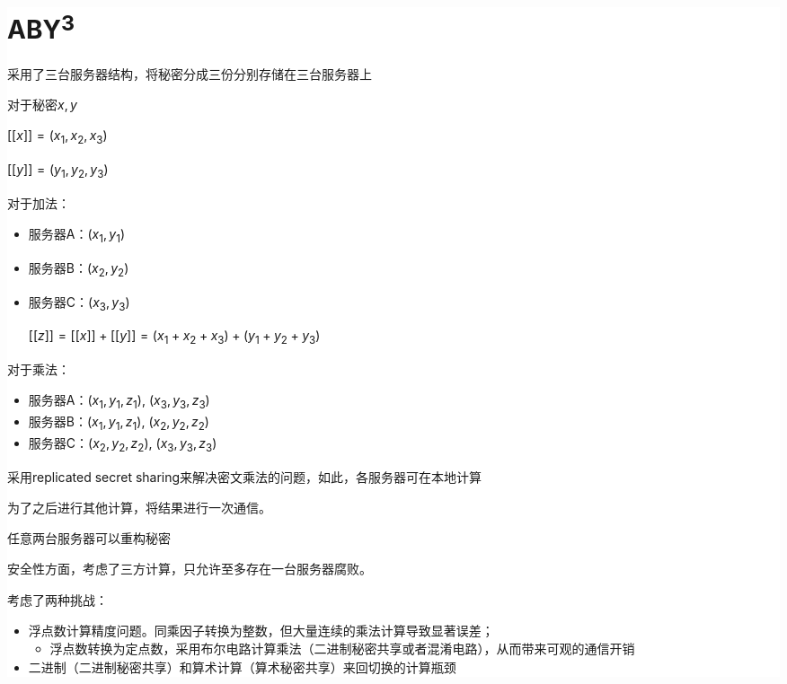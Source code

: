 





# ABY$^3$

采用了三台服务器结构，将秘密分成三份分别存储在三台服务器上

对于秘密$x,y$

$[[x]]=(x_1,x_2,x_3)$

$[[y]]=(y_1,y_2,y_3)$

对于加法：

- 服务器A：$(x_1,y_1)$

- 服务器B：$(x_2,y_2)$

- 服务器C：$(x_3,y_3)$

  $[[z]]=[[x]]+[[y]]=(x_1+x_2+x_3)+(y_1+y_2+y_3)$

对于乘法：

- 服务器A：$(x_1,y_1,z_1)$, $(x_3,y_3,z_3)$
- 服务器B：$(x_1,y_1,z_1)$, $(x_2,y_2,z_2)$
- 服务器C：$(x_2,y_2,z_2)$, $(x_3,y_3,z_3)$

采用replicated secret sharing来解决密文乘法的问题，如此，各服务器可在本地计算



为了之后进行其他计算，将结果进行一次通信。

任意两台服务器可以重构秘密

安全性方面，考虑了三方计算，只允许至多存在一台服务器腐败。

考虑了两种挑战：

- 浮点数计算精度问题。同乘因子转换为整数，但大量连续的乘法计算导致显著误差；
  - 浮点数转换为定点数，采用布尔电路计算乘法（二进制秘密共享或者混淆电路），从而带来可观的通信开销
- 二进制（二进制秘密共享）和算术计算（算术秘密共享）来回切换的计算瓶颈







